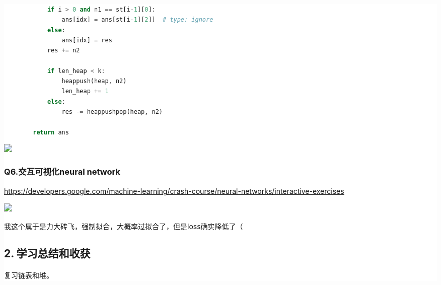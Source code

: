 ```python
            if i > 0 and n1 == st[i-1][0]:
                ans[idx] = ans[st[i-1][2]]  # type: ignore
            else:
                ans[idx] = res
            res += n2

            if len_heap < k:
                heappush(heap, n2)
                len_heap += 1
            else:
                res -= heappushpop(heap, n2)

        return ans

```

![](https://raw.githubusercontent.com/Usercyk/images/main/20250317152158.png)

### Q6.交互可视化neural network

https://developers.google.com/machine-learning/crash-course/neural-networks/interactive-exercises

![](https://raw.githubusercontent.com/Usercyk/images/main/20250317153940.png)


我这个属于是力大砖飞，强制拟合，大概率过拟合了，但是loss确实降低了（


## 2. 学习总结和收获

复习链表和堆。